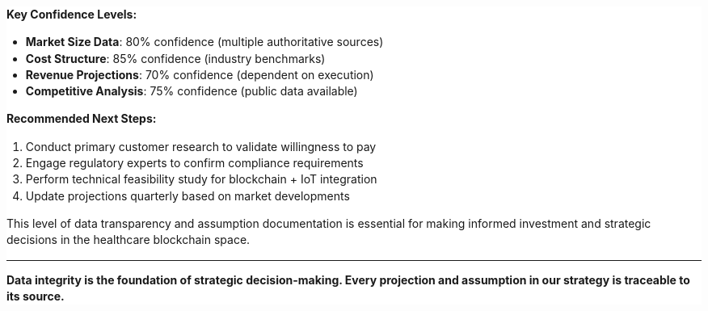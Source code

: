 **Key Confidence Levels:**
- **Market Size Data**: 80% confidence (multiple authoritative sources)
- **Cost Structure**: 85% confidence (industry benchmarks)
- **Revenue Projections**: 70% confidence (dependent on execution)
- **Competitive Analysis**: 75% confidence (public data available)

**Recommended Next Steps:**
1. Conduct primary customer research to validate willingness to pay
2. Engage regulatory experts to confirm compliance requirements
3. Perform technical feasibility study for blockchain + IoT integration
4. Update projections quarterly based on market developments

This level of data transparency and assumption documentation is essential for making informed investment and strategic decisions in the healthcare blockchain space.

---

**Data integrity is the foundation of strategic decision-making. Every projection and assumption in our strategy is traceable to its source.**